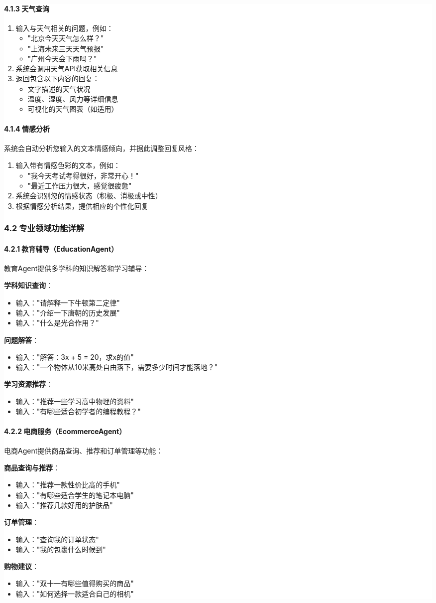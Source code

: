 #### 4.1.3 天气查询

1. 输入与天气相关的问题，例如：
   - "北京今天天气怎么样？"
   - "上海未来三天天气预报"
   - "广州今天会下雨吗？"
2. 系统会调用天气API获取相关信息
3. 返回包含以下内容的回复：
   - 文字描述的天气状况
   - 温度、湿度、风力等详细信息
   - 可视化的天气图表（如适用）

#### 4.1.4 情感分析

系统会自动分析您输入的文本情感倾向，并据此调整回复风格：

1. 输入带有情感色彩的文本，例如：
   - "我今天考试考得很好，非常开心！"
   - "最近工作压力很大，感觉很疲惫"
2. 系统会识别您的情感状态（积极、消极或中性）
3. 根据情感分析结果，提供相应的个性化回复

### 4.2 专业领域功能详解

#### 4.2.1 教育辅导（EducationAgent）

教育Agent提供多学科的知识解答和学习辅导：

**学科知识查询**：
- 输入："请解释一下牛顿第二定律"
- 输入："介绍一下唐朝的历史发展"
- 输入："什么是光合作用？"

**问题解答**：
- 输入："解答：3x + 5 = 20，求x的值"
- 输入："一个物体从10米高处自由落下，需要多少时间才能落地？"

**学习资源推荐**：
- 输入："推荐一些学习高中物理的资料"
- 输入："有哪些适合初学者的编程教程？"

#### 4.2.2 电商服务（EcommerceAgent）

电商Agent提供商品查询、推荐和订单管理等功能：

**商品查询与推荐**：
- 输入："推荐一款性价比高的手机"
- 输入："有哪些适合学生的笔记本电脑"
- 输入："推荐几款好用的护肤品"

**订单管理**：
- 输入："查询我的订单状态"
- 输入："我的包裹什么时候到"

**购物建议**：
- 输入："双十一有哪些值得购买的商品"
- 输入："如何选择一款适合自己的相机"

